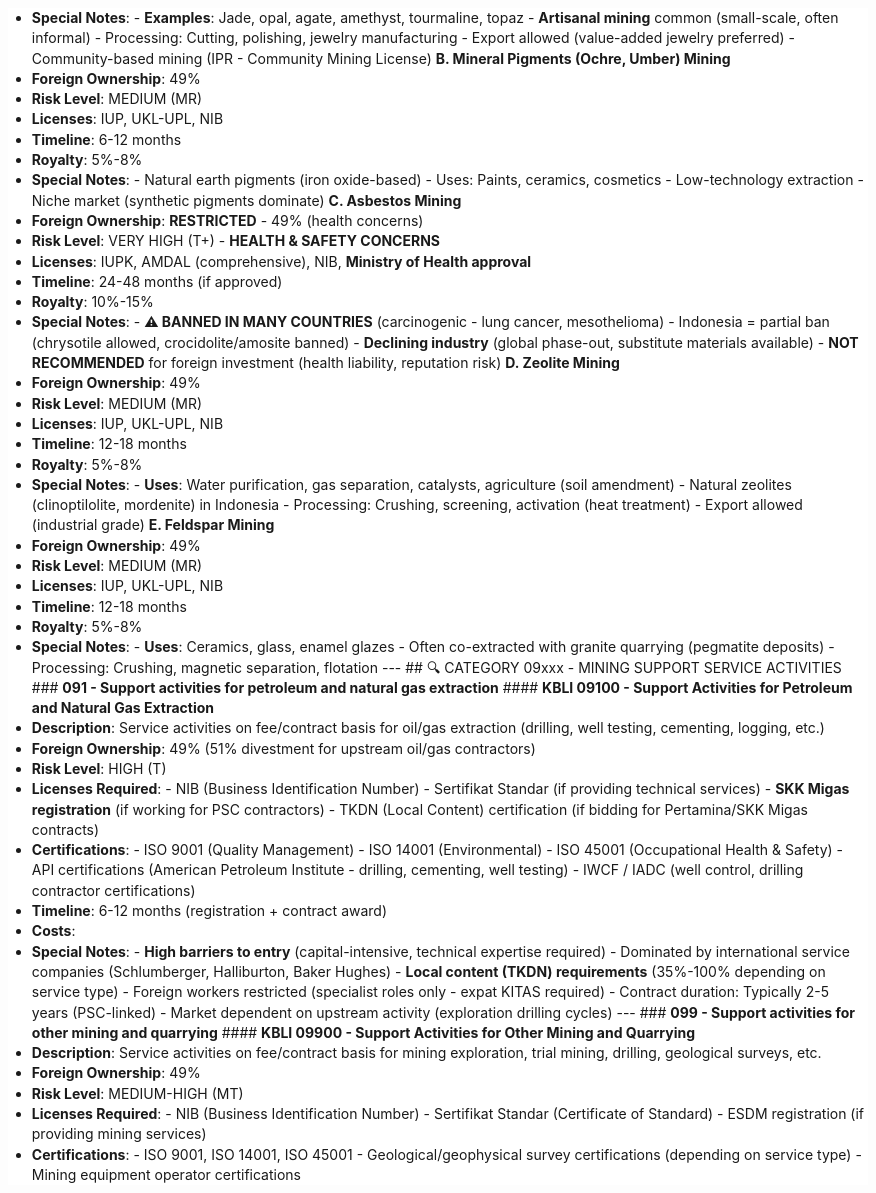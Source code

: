 - **Special Notes**: - **Examples**: Jade, opal, agate, amethyst, tourmaline, topaz - **Artisanal mining** common (small-scale, often informal) - Processing: Cutting, polishing, jewelry manufacturing - Export allowed (value-added jewelry preferred) - Community-based mining (IPR - Community Mining License) **B. Mineral Pigments (Ochre, Umber) Mining**
- **Foreign Ownership**: 49%
- **Risk Level**: MEDIUM (MR)
- **Licenses**: IUP, UKL-UPL, NIB
- **Timeline**: 6-12 months
- **Royalty**: 5%-8%
- **Special Notes**: - Natural earth pigments (iron oxide-based) - Uses: Paints, ceramics, cosmetics - Low-technology extraction - Niche market (synthetic pigments dominate) **C. Asbestos Mining**
- **Foreign Ownership**: **RESTRICTED** - 49% (health concerns)
- **Risk Level**: VERY HIGH (T+) - **HEALTH & SAFETY CONCERNS**
- **Licenses**: IUPK, AMDAL (comprehensive), NIB, **Ministry of Health approval**
- **Timeline**: 24-48 months (if approved)
- **Royalty**: 10%-15%
- **Special Notes**: - **⚠️ BANNED IN MANY COUNTRIES** (carcinogenic - lung cancer, mesothelioma) - Indonesia = partial ban (chrysotile allowed, crocidolite/amosite banned) - **Declining industry** (global phase-out, substitute materials available) - **NOT RECOMMENDED** for foreign investment (health liability, reputation risk) **D. Zeolite Mining**
- **Foreign Ownership**: 49%
- **Risk Level**: MEDIUM (MR)
- **Licenses**: IUP, UKL-UPL, NIB
- **Timeline**: 12-18 months
- **Royalty**: 5%-8%
- **Special Notes**: - **Uses**: Water purification, gas separation, catalysts, agriculture (soil amendment) - Natural zeolites (clinoptilolite, mordenite) in Indonesia - Processing: Crushing, screening, activation (heat treatment) - Export allowed (industrial grade) **E. Feldspar Mining**
- **Foreign Ownership**: 49%
- **Risk Level**: MEDIUM (MR)
- **Licenses**: IUP, UKL-UPL, NIB
- **Timeline**: 12-18 months
- **Royalty**: 5%-8%
- **Special Notes**: - **Uses**: Ceramics, glass, enamel glazes - Often co-extracted with granite quarrying (pegmatite deposits) - Processing: Crushing, magnetic separation, flotation --- ## 🔍 CATEGORY 09xxx - MINING SUPPORT SERVICE ACTIVITIES ### **091 - Support activities for petroleum and natural gas extraction** #### **KBLI 09100 - Support Activities for Petroleum and Natural Gas Extraction**
- **Description**: Service activities on fee/contract basis for oil/gas extraction (drilling, well testing, cementing, logging, etc.)
- **Foreign Ownership**: 49% (51% divestment for upstream oil/gas contractors)
- **Risk Level**: HIGH (T)
- **Licenses Required**: - NIB (Business Identification Number) - Sertifikat Standar (if providing technical services) - **SKK Migas registration** (if working for PSC contractors) - TKDN (Local Content) certification (if bidding for Pertamina/SKK Migas contracts)
- **Certifications**: - ISO 9001 (Quality Management) - ISO 14001 (Environmental) - ISO 45001 (Occupational Health & Safety) - API certifications (American Petroleum Institute - drilling, cementing, well testing) - IWCF / IADC (well control, drilling contractor certifications)
- **Timeline**: 6-12 months (registration + contract award)
- **Costs**:
- **Special Notes**: - **High barriers to entry** (capital-intensive, technical expertise required) - Dominated by international service companies (Schlumberger, Halliburton, Baker Hughes) - **Local content (TKDN) requirements** (35%-100% depending on service type) - Foreign workers restricted (specialist roles only - expat KITAS required) - Contract duration: Typically 2-5 years (PSC-linked) - Market dependent on upstream activity (exploration drilling cycles) --- ### **099 - Support activities for other mining and quarrying** #### **KBLI 09900 - Support Activities for Other Mining and Quarrying**
- **Description**: Service activities on fee/contract basis for mining exploration, trial mining, drilling, geological surveys, etc.
- **Foreign Ownership**: 49%
- **Risk Level**: MEDIUM-HIGH (MT)
- **Licenses Required**: - NIB (Business Identification Number) - Sertifikat Standar (Certificate of Standard) - ESDM registration (if providing mining services)
- **Certifications**: - ISO 9001, ISO 14001, ISO 45001 - Geological/geophysical survey certifications (depending on service type) - Mining equipment operator certifications